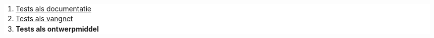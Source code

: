 
1. [Tests als documentatie](/blog/22/09/tests-als-documentatie/)
2. [Tests als vangnet](/blog/22/09/tests-als-vangnet/)
3. **Tests als ontwerpmiddel** 


[^1]: De volgende ideeën ontleen ik aan [Vladimir Khorikovs](https://enterprisecraftsmanship.com/) [*Unit Testing: Principles, Practices, and Patterns*](https://www.manning.com/books/unit-testing), een [aanrader](/blog/21/12/de-beste-boeken-over-software-ontwikkeling-die-ik-in-2021-las/)!

[^2]: *[Of: de rotonde - Red.]*

